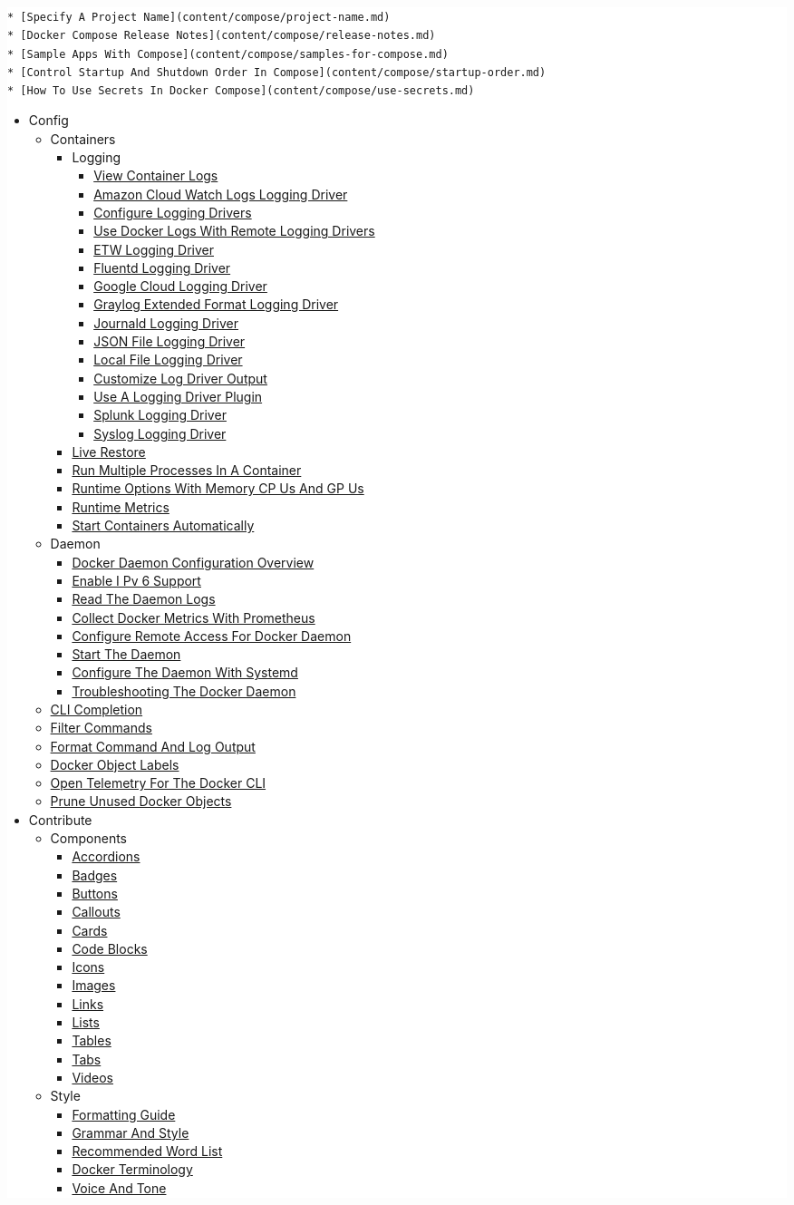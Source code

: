     * [Specify A Project Name](content/compose/project-name.md)
    * [Docker Compose Release Notes](content/compose/release-notes.md)
    * [Sample Apps With Compose](content/compose/samples-for-compose.md)
    * [Control Startup And Shutdown Order In Compose](content/compose/startup-order.md)
    * [How To Use Secrets In Docker Compose](content/compose/use-secrets.md)
  - Config
    - Containers
      - Logging
        * [View Container Logs](content/config/containers/logging/_index.md)
        * [Amazon Cloud Watch Logs Logging Driver](content/config/containers/logging/awslogs.md)
        * [Configure Logging Drivers](content/config/containers/logging/configure.md)
        * [Use Docker Logs With Remote Logging Drivers](content/config/containers/logging/dual-logging.md)
        * [ETW Logging Driver](content/config/containers/logging/etwlogs.md)
        * [Fluentd Logging Driver](content/config/containers/logging/fluentd.md)
        * [Google Cloud Logging Driver](content/config/containers/logging/gcplogs.md)
        * [Graylog Extended Format Logging Driver](content/config/containers/logging/gelf.md)
        * [Journald Logging Driver](content/config/containers/logging/journald.md)
        * [JSON File Logging Driver](content/config/containers/logging/json-file.md)
        * [Local File Logging Driver](content/config/containers/logging/local.md)
        * [Customize Log Driver Output](content/config/containers/logging/log_tags.md)
        * [Use A Logging Driver Plugin](content/config/containers/logging/plugins.md)
        * [Splunk Logging Driver](content/config/containers/logging/splunk.md)
        * [Syslog Logging Driver](content/config/containers/logging/syslog.md)
      * [Live Restore](content/config/containers/live-restore.md)
      * [Run Multiple Processes In A Container](content/config/containers/multi-service_container.md)
      * [Runtime Options With Memory CP Us And GP Us](content/config/containers/resource_constraints.md)
      * [Runtime Metrics](content/config/containers/runmetrics.md)
      * [Start Containers Automatically](content/config/containers/start-containers-automatically.md)
    - Daemon
      * [Docker Daemon Configuration Overview](content/config/daemon/_index.md)
      * [Enable I Pv 6 Support](content/config/daemon/ipv6.md)
      * [Read The Daemon Logs](content/config/daemon/logs.md)
      * [Collect Docker Metrics With Prometheus](content/config/daemon/prometheus.md)
      * [Configure Remote Access For Docker Daemon](content/config/daemon/remote-access.md)
      * [Start The Daemon](content/config/daemon/start.md)
      * [Configure The Daemon With Systemd](content/config/daemon/systemd.md)
      * [Troubleshooting The Docker Daemon](content/config/daemon/troubleshoot.md)
    * [CLI Completion](content/config/completion.md)
    * [Filter Commands](content/config/filter.md)
    * [Format Command And Log Output](content/config/formatting.md)
    * [Docker Object Labels](content/config/labels-custom-metadata.md)
    * [Open Telemetry For The Docker CLI](content/config/otel.md)
    * [Prune Unused Docker Objects](content/config/pruning.md)
  - Contribute
    - Components
      * [Accordions](content/contribute/components/accordions.md)
      * [Badges](content/contribute/components/badges.md)
      * [Buttons](content/contribute/components/buttons.md)
      * [Callouts](content/contribute/components/call-outs.md)
      * [Cards](content/contribute/components/cards.md)
      * [Code Blocks](content/contribute/components/code-blocks.md)
      * [Icons](content/contribute/components/icons.md)
      * [Images](content/contribute/components/images.md)
      * [Links](content/contribute/components/links.md)
      * [Lists](content/contribute/components/lists.md)
      * [Tables](content/contribute/components/tables.md)
      * [Tabs](content/contribute/components/tabs.md)
      * [Videos](content/contribute/components/videos.md)
    - Style
      * [Formatting Guide](content/contribute/style/formatting.md)
      * [Grammar And Style](content/contribute/style/grammar.md)
      * [Recommended Word List](content/contribute/style/recommended-words.md)
      * [Docker Terminology](content/contribute/style/terminology.md)
      * [Voice And Tone](content/contribute/style/voice-tone.md)